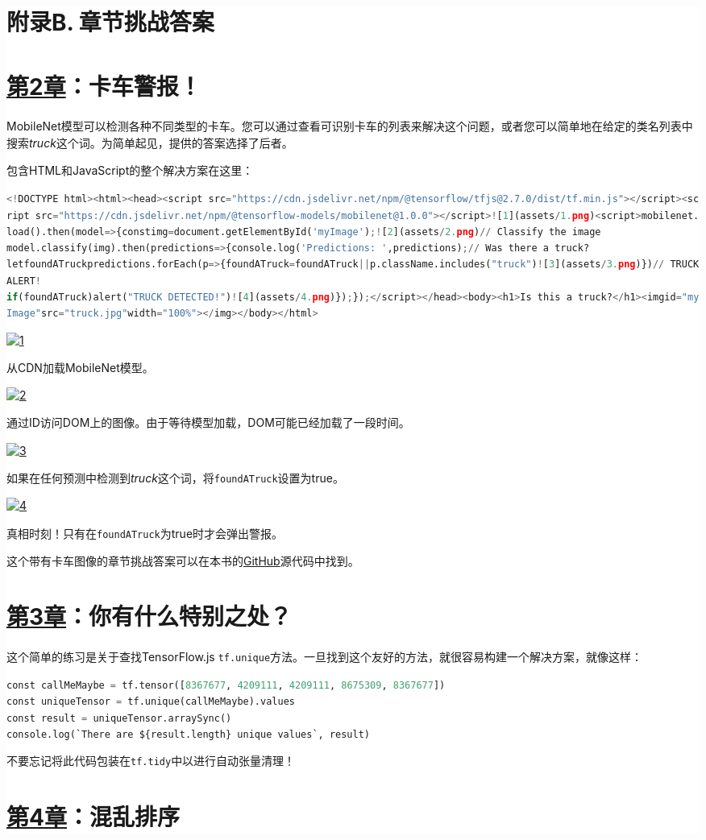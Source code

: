 # 附录B. 章节挑战答案

# [第2章](ch02.html#the_chapter_2)：卡车警报！

MobileNet模型可以检测各种不同类型的卡车。您可以通过查看可识别卡车的列表来解决这个问题，或者您可以简单地在给定的类名列表中搜索*truck*这个词。为简单起见，提供的答案选择了后者。

包含HTML和JavaScript的整个解决方案在这里：

```py
<!DOCTYPE html><html><head><script src="https://cdn.jsdelivr.net/npm/@tensorflow/tfjs@2.7.0/dist/tf.min.js"></script><script src="https://cdn.jsdelivr.net/npm/@tensorflow-models/mobilenet@1.0.0"></script>![1](assets/1.png)<script>mobilenet.load().then(model=>{constimg=document.getElementById('myImage');![2](assets/2.png)// Classify the image
model.classify(img).then(predictions=>{console.log('Predictions: ',predictions);// Was there a truck?
letfoundATruckpredictions.forEach(p=>{foundATruck=foundATruck||p.className.includes("truck")![3](assets/3.png)})// TRUCK ALERT!
if(foundATruck)alert("TRUCK DETECTED!")![4](assets/4.png)});});</script></head><body><h1>Is this a truck?</h1><imgid="myImage"src="truck.jpg"width="100%"></img></body></html>
```

[![1](assets/1.png)](#co_chapter_challenge_answers_CO1-1)

从CDN加载MobileNet模型。

[![2](assets/2.png)](#co_chapter_challenge_answers_CO1-2)

通过ID访问DOM上的图像。由于等待模型加载，DOM可能已经加载了一段时间。

[![3](assets/3.png)](#co_chapter_challenge_answers_CO1-3)

如果在任何预测中检测到*truck*这个词，将`foundATruck`设置为true。

[![4](assets/4.png)](#co_chapter_challenge_answers_CO1-4)

真相时刻！只有在`foundATruck`为true时才会弹出警报。

这个带有卡车图像的章节挑战答案可以在本书的[GitHub](https://github.com/GantMan/learn-tfjs)源代码中找到。

# [第3章](ch03.html#the_chapter_3)：你有什么特别之处？

这个简单的练习是关于查找TensorFlow.js `tf.unique`方法。一旦找到这个友好的方法，就很容易构建一个解决方案，就像这样：

```py
const callMeMaybe = tf.tensor([8367677, 4209111, 4209111, 8675309, 8367677])
const uniqueTensor = tf.unique(callMeMaybe).values
const result = uniqueTensor.arraySync()
console.log(`There are ${result.length} unique values`, result)
```

不要忘记将此代码包装在`tf.tidy`中以进行自动张量清理！

# [第4章](ch04.html#the_chapter_4)：混乱排序
